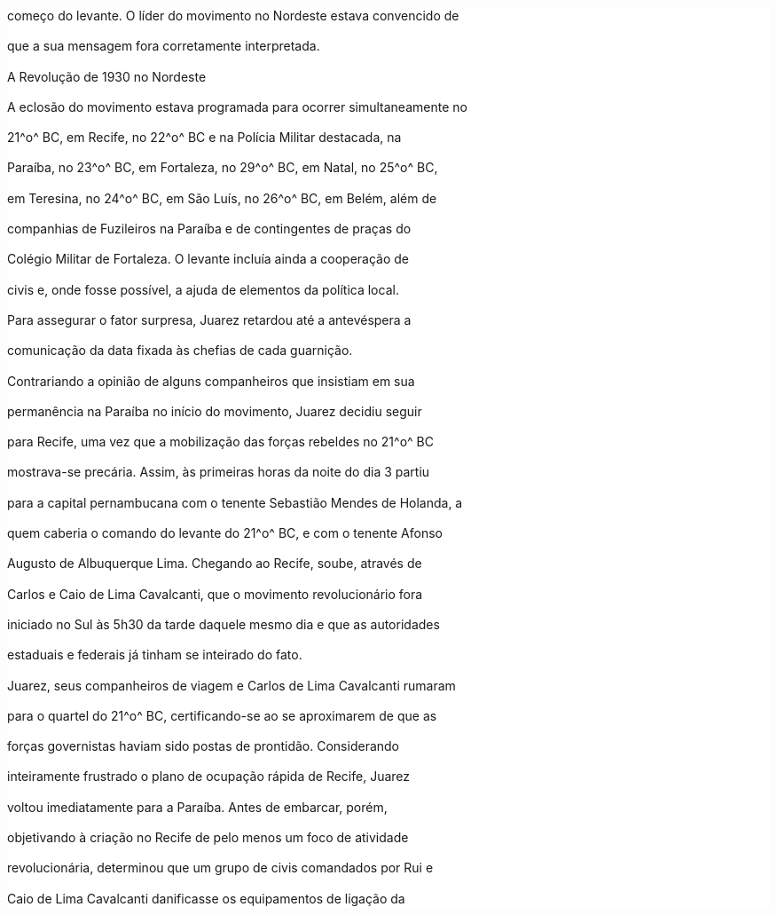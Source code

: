 começo do levante. O líder do movimento no Nordeste estava convencido de

que a sua mensagem fora corretamente interpretada.



A Revolução de 1930 no Nordeste



A eclosão do movimento estava programada para ocorrer simultaneamente no

21^o^ BC, em Recife, no 22^o^ BC e na Polícia Militar destacada, na

Paraíba, no 23^o^ BC, em Fortaleza, no 29^o^ BC, em Natal, no 25^o^ BC,

em Teresina, no 24^o^ BC, em São Luís, no 26^o^ BC, em Belém, além de

companhias de Fuzileiros na Paraíba e de contingentes de praças do

Colégio Militar de Fortaleza. O levante incluía ainda a cooperação de

civis e, onde fosse possível, a ajuda de elementos da política local.

Para assegurar o fator surpresa, Juarez retardou até a antevéspera a

comunicação da data fixada às chefias de cada guarnição.



Contrariando a opinião de alguns companheiros que insistiam em sua

permanência na Paraíba no início do movimento, Juarez decidiu seguir

para Recife, uma vez que a mobilização das forças rebeldes no 21^o^ BC

mostrava-se precária. Assim, às primeiras horas da noite do dia 3 partiu

para a capital pernambucana com o tenente Sebastião Mendes de Holanda, a

quem caberia o comando do levante do 21^o^ BC, e com o tenente Afonso

Augusto de Albuquerque Lima. Chegando ao Recife, soube, através de

Carlos e Caio de Lima Cavalcanti, que o movimento revolucionário fora

iniciado no Sul às 5h30 da tarde daquele mesmo dia e que as autoridades

estaduais e federais já tinham se inteirado do fato.



Juarez, seus companheiros de viagem e Carlos de Lima Cavalcanti rumaram

para o quartel do 21^o^ BC, certificando-se ao se aproximarem de que as

forças governistas haviam sido postas de prontidão. Considerando

inteiramente frustrado o plano de ocupação rápida de Recife, Juarez

voltou imediatamente para a Paraíba. Antes de embarcar, porém,

objetivando à criação no Recife de pelo menos um foco de atividade

revolucionária, determinou que um grupo de civis comandados por Rui e

Caio de Lima Cavalcanti danificasse os equipamentos de ligação da
